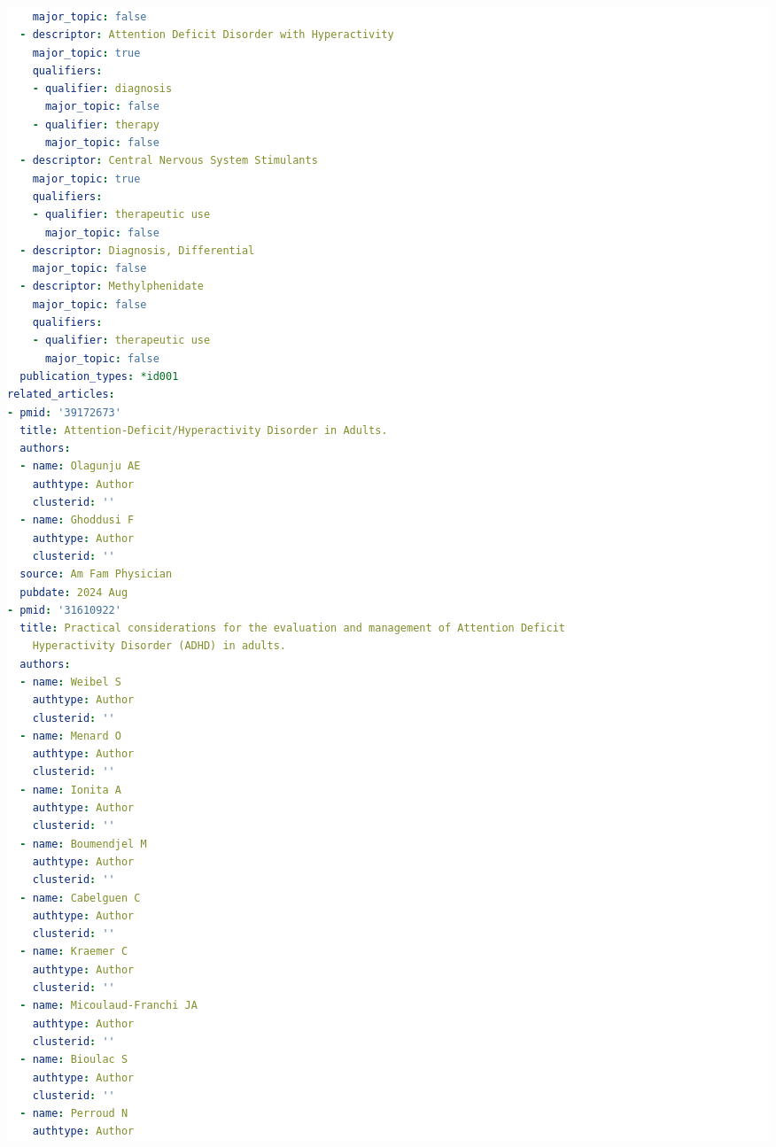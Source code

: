 ```yaml
    major_topic: false
  - descriptor: Attention Deficit Disorder with Hyperactivity
    major_topic: true
    qualifiers:
    - qualifier: diagnosis
      major_topic: false
    - qualifier: therapy
      major_topic: false
  - descriptor: Central Nervous System Stimulants
    major_topic: true
    qualifiers:
    - qualifier: therapeutic use
      major_topic: false
  - descriptor: Diagnosis, Differential
    major_topic: false
  - descriptor: Methylphenidate
    major_topic: false
    qualifiers:
    - qualifier: therapeutic use
      major_topic: false
  publication_types: *id001
related_articles:
- pmid: '39172673'
  title: Attention-Deficit/Hyperactivity Disorder in Adults.
  authors:
  - name: Olagunju AE
    authtype: Author
    clusterid: ''
  - name: Ghoddusi F
    authtype: Author
    clusterid: ''
  source: Am Fam Physician
  pubdate: 2024 Aug
- pmid: '31610922'
  title: Practical considerations for the evaluation and management of Attention Deficit
    Hyperactivity Disorder (ADHD) in adults.
  authors:
  - name: Weibel S
    authtype: Author
    clusterid: ''
  - name: Menard O
    authtype: Author
    clusterid: ''
  - name: Ionita A
    authtype: Author
    clusterid: ''
  - name: Boumendjel M
    authtype: Author
    clusterid: ''
  - name: Cabelguen C
    authtype: Author
    clusterid: ''
  - name: Kraemer C
    authtype: Author
    clusterid: ''
  - name: Micoulaud-Franchi JA
    authtype: Author
    clusterid: ''
  - name: Bioulac S
    authtype: Author
    clusterid: ''
  - name: Perroud N
    authtype: Author
```